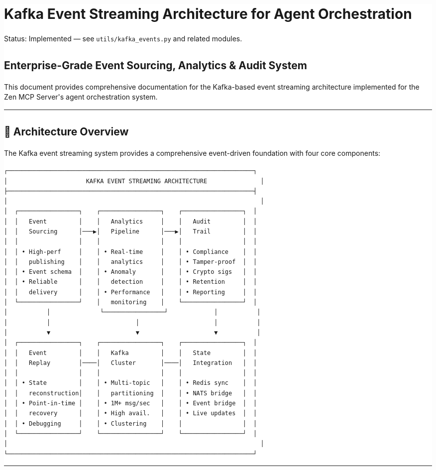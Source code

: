 # Kafka Event Streaming Architecture for Agent Orchestration
Status: Implemented — see `utils/kafka_events.py` and related modules.
## Enterprise-Grade Event Sourcing, Analytics & Audit System

This document provides comprehensive documentation for the Kafka-based event streaming architecture implemented for the Zen MCP Server's agent orchestration system.

---

## 🎯 **Architecture Overview**

The Kafka event streaming system provides a comprehensive event-driven foundation with four core components:

```
┌─────────────────────────────────────────────────────────────────────┐
│                      KAFKA EVENT STREAMING ARCHITECTURE               │
├─────────────────────────────────────────────────────────────────────┤
│                                                                       │
│  ┌─────────────────┐    ┌─────────────────┐    ┌─────────────────┐  │
│  │   Event         │    │   Analytics     │    │   Audit         │  │
│  │   Sourcing      │───▶│   Pipeline      │───▶│   Trail         │  │
│  │                 │    │                 │    │                 │  │
│  │ • High-perf     │    │ • Real-time     │    │ • Compliance    │  │
│  │   publishing    │    │   analytics     │    │ • Tamper-proof  │  │
│  │ • Event schema  │    │ • Anomaly       │    │ • Crypto sigs   │  │
│  │ • Reliable      │    │   detection     │    │ • Retention     │  │
│  │   delivery      │    │ • Performance   │    │ • Reporting     │  │
│  └─────────────────┘    │   monitoring    │    └─────────────────┘  │
│           │              └─────────────────┘             │           │
│           │                        │                     │           │
│           ▼                        ▼                     ▼           │
│  ┌─────────────────┐    ┌─────────────────┐    ┌─────────────────┐  │
│  │   Event         │    │   Kafka         │    │   State         │  │
│  │   Replay        │────│   Cluster       │────│   Integration   │  │
│  │                 │    │                 │    │                 │  │
│  │ • State         │    │ • Multi-topic   │    │ • Redis sync    │  │
│  │   reconstruction│    │   partitioning  │    │ • NATS bridge   │  │
│  │ • Point-in-time │    │ • 1M+ msg/sec   │    │ • Event bridge  │  │
│  │   recovery      │    │ • High avail.   │    │ • Live updates  │  │
│  │ • Debugging     │    │ • Clustering    │    │                 │  │
│  └─────────────────┘    └─────────────────┘    └─────────────────┘  │
│                                                                       │
└─────────────────────────────────────────────────────────────────────┘
```

---

